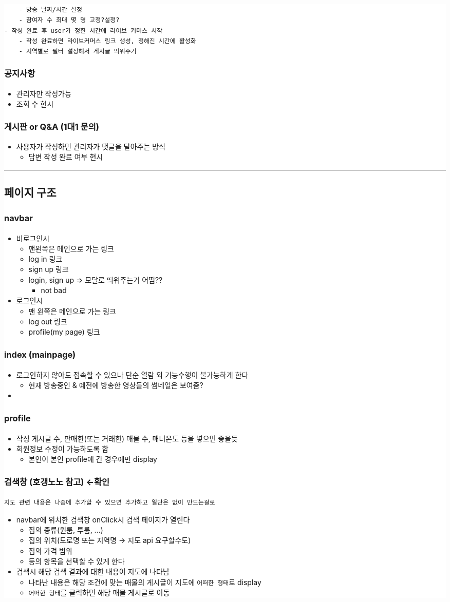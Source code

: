         - 방송 날짜/시간 설정
        - 참여자 수 최대 몇 명 고정?설정?
    - 작성 완료 후 user가 정한 시간에 라이브 커머스 시작
        - 작성 완료하면 라이브커머스 링크 생성, 정해진 시간에 활성화
        - 지역별로 필터 설정해서 게시글 띄워주기
    

### 공지사항

- 관리자만 작성가능
- 조회 수 현시

### 게시판 or Q&A (1대1 문의)

- 사용자가 작성하면 관리자가 댓글을 달아주는 방식
    - 답변 작성 완료 여부 현시

---

## 페이지 구조

### navbar

- 비로그인시
    - 맨왼쪽은 메인으로 가는 링크
    - log in 링크
    - sign up 링크
    - login, sign up ⇒ 모달로 띄워주는거 어떰??
        - not bad
- 로그인시
    - 맨 왼쪽은 메인으로 가는 링크
    - log out 링크
    - profile(my page) 링크

### index (mainpage)

- 로그인하지 않아도 접속할 수 있으나 단순 열람 외 기능수행이 불가능하게 한다
    - 현재 방송중인 & 예전에 방송한 영상들의 썸네일은 보여줌?
- 

### profile

- 작성 게시글 수, 판매한(또는 거래한) 매물 수, 매너온도 등을 넣으면 좋을듯
- 회원정보 수정이 가능하도록 함
    - 본인이 본인 profile에 간 경우에만 display

### 검색창 (호갱노노 참고) ←확인

`지도 관련 내용은 나중에 추가할 수 있으면 추가하고 일단은 없이 만드는걸로`

- navbar에 위치한 검색창 onClick시 검색 페이지가 열린다
    - 집의 종류(원룸, 투룸, …)
    - 집의 위치(도로명 또는 지역명 → 지도 api 요구할수도)
    - 집의 가격 범위
    - 등의 항목을 선택할 수 있게 한다
- 검색시 해당 검색 결과에 대한 내용이 지도에 나타남
    - 나타난 내용은 해당 조건에 맞는 매물의 게시글이 지도에 `어떠한 형태`로 display
    - `어떠한 형태`를 클릭하면 해당 매물 게시글로 이동
